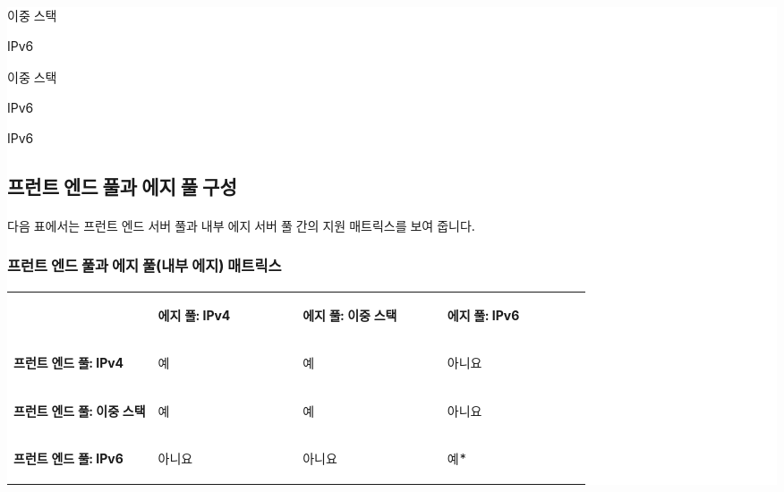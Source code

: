 <td><p>이중 스택</p></td>
</tr>
<tr class="even">
<td><p>IPv6</p></td>
<td><p>이중 스택</p></td>
</tr>
<tr class="odd">
<td><p>IPv6</p></td>
<td><p>IPv6</p></td>
</tr>
</tbody>
</table>


## 프런트 엔드 풀과 에지 풀 구성

다음 표에서는 프런트 엔드 서버 풀과 내부 에지 서버 풀 간의 지원 매트릭스를 보여 줍니다.

### 프런트 엔드 풀과 에지 풀(내부 에지) 매트릭스

<table>
<colgroup>
<col style="width: 25%" />
<col style="width: 25%" />
<col style="width: 25%" />
<col style="width: 25%" />
</colgroup>
<tbody>
<tr class="odd">
<td><p></p></td>
<td><p><strong>에지 풀: IPv4</strong></p></td>
<td><p><strong>에지 풀: 이중 스택</strong></p></td>
<td><p><strong>에지 풀: IPv6</strong></p></td>
</tr>
<tr class="even">
<td><p><strong>프런트 엔드 풀: IPv4</strong></p></td>
<td><p>예</p></td>
<td><p>예</p></td>
<td><p>아니요</p></td>
</tr>
<tr class="odd">
<td><p><strong>프런트 엔드 풀: 이중 스택</strong></p></td>
<td><p>예</p></td>
<td><p>예</p></td>
<td><p>아니요</p></td>
</tr>
<tr class="even">
<td><p><strong>프런트 엔드 풀: IPv6</strong></p></td>
<td><p>아니요</p></td>
<td><p>아니요</p></td>
<td><p>예*</p></td>
</tr>
</tbody>
</table>
